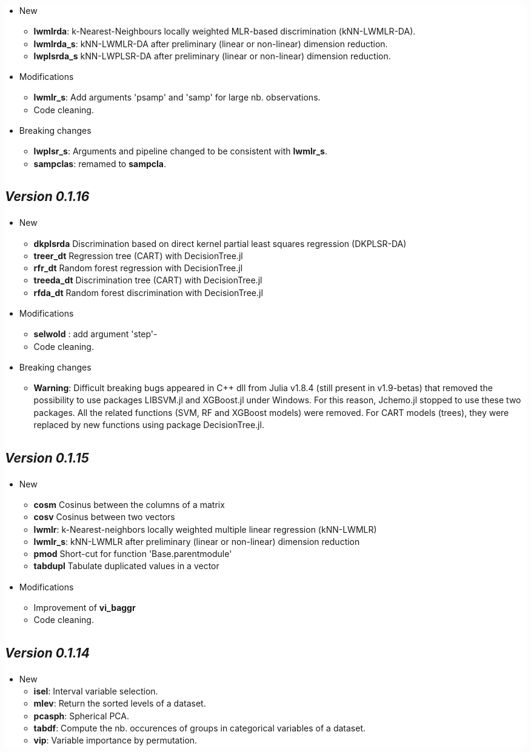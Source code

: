- New 
    - **lwmlrda**: k-Nearest-Neighbours locally weighted MLR-based discrimination (kNN-LWMLR-DA).
    - **lwmlrda_s**: kNN-LWMLR-DA after preliminary (linear or non-linear) dimension reduction.
    - **lwplsrda_s** kNN-LWPLSR-DA after preliminary (linear or non-linear) dimension reduction.

- Modifications
    - **lwmlr_s**: Add arguments 'psamp' and 'samp' for large nb. observations. 
    - Code cleaning.

- Breaking changes
    - **lwplsr_s**: Arguments and pipeline changed to be consistent 
        with **lwmlr_s**. 
    - **sampclas**: remamed to **sampcla**.

## *Version 0.1.16* 

- New
    - **dkplsrda** Discrimination based on direct kernel partial least 
        squares regression (DKPLSR-DA)
    - **treer_dt** Regression tree (CART) with DecisionTree.jl
    - **rfr_dt** Random forest regression with DecisionTree.jl
    - **treeda_dt** Discrimination tree (CART) with DecisionTree.jl
    - **rfda_dt** Random forest discrimination with DecisionTree.jl

- Modifications
    - **selwold** :  add argument 'step'- 
    - Code cleaning.

- Breaking changes
    - **Warning**: Difficult breaking bugs appeared in C++ dll from Julia v1.8.4 
        (still present in v1.9-betas) that removed the possibility to use packages 
        LIBSVM.jl and XGBoost.jl under Windows. For this reason, Jchemo.jl stopped to use 
        these two packages. All the related functions (SVM, RF and XGBoost models) 
        were removed. For CART models (trees), they were replaced by new functions 
        using package DecisionTree.jl.  

## *Version 0.1.15* 

- New
    - **cosm** Cosinus between the columns of a matrix
    - **cosv** Cosinus between two vectors
    - **lwmlr**: k-Nearest-neighbors locally weighted multiple linear regression (kNN-LWMLR)
    - **lwmlr_s**: kNN-LWMLR after preliminary (linear or non-linear) dimension reduction
    - **pmod** Short-cut for function 'Base.parentmodule'
    - **tabdupl** Tabulate duplicated values in a vector

- Modifications
    - Improvement of **vi_baggr**
    - Code cleaning.

## *Version 0.1.14* 

- New
    - **isel**: Interval variable selection.
    - **mlev**: Return the sorted levels of a dataset.
    - **pcasph**: Spherical PCA.
    - **tabdf**: Compute the nb. occurences of groups in categorical variables of 
        a dataset.
    - **vip**: Variable importance by permutation.
